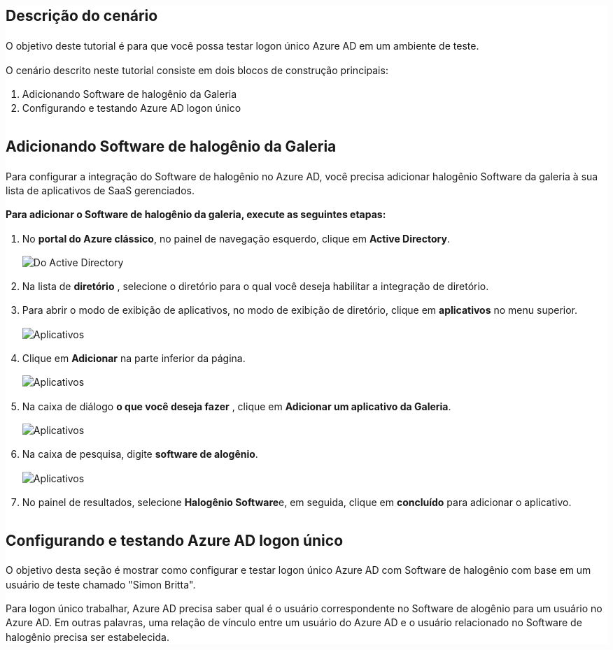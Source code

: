  
## <a name="scenario-description"></a>Descrição do cenário
O objetivo deste tutorial é para que você possa testar logon único Azure AD em um ambiente de teste. 

O cenário descrito neste tutorial consiste em dois blocos de construção principais:

1. Adicionando Software de halogênio da Galeria 
2. Configurando e testando Azure AD logon único


## <a name="adding-halogen-software-from-the-gallery"></a>Adicionando Software de halogênio da Galeria
Para configurar a integração do Software de halogênio no Azure AD, você precisa adicionar halogênio Software da galeria à sua lista de aplicativos de SaaS gerenciados.

**Para adicionar o Software de halogênio da galeria, execute as seguintes etapas:**

1. No **portal do Azure clássico**, no painel de navegação esquerdo, clique em **Active Directory**. 

    ![Do Active Directory][1]

2. Na lista de **diretório** , selecione o diretório para o qual você deseja habilitar a integração de diretório.

3. Para abrir o modo de exibição de aplicativos, no modo de exibição de diretório, clique em **aplicativos** no menu superior.

    ![Aplicativos][2]

4. Clique em **Adicionar** na parte inferior da página. 

    ![Aplicativos][3]

5. Na caixa de diálogo **o que você deseja fazer** , clique em **Adicionar um aplicativo da Galeria**.

    ![Aplicativos][4]

6. Na caixa de pesquisa, digite **software de alogênio**.

    ![Aplicativos][5]

7. No painel de resultados, selecione **Halogênio Software**e, em seguida, clique em **concluído** para adicionar o aplicativo.



##  <a name="configuring-and-testing-azure-ad-single-sign-on"></a>Configurando e testando Azure AD logon único
O objetivo desta seção é mostrar como configurar e testar logon único Azure AD com Software de halogênio com base em um usuário de teste chamado "Simon Britta".

Para logon único trabalhar, Azure AD precisa saber qual é o usuário correspondente no Software de alogênio para um usuário no Azure AD. Em outras palavras, uma relação de vínculo entre um usuário do Azure AD e o usuário relacionado no Software de halogênio precisa ser estabelecida.


[1]: ./media/active-directory-saas-halogen-software-tutorial/tutorial_halogen_01.png
[2]: ./media/active-directory-saas-halogen-software-tutorial/tutorial_halogen_02.png
[3]: ./media/active-directory-saas-halogen-software-tutorial/tutorial_halogen_03.png
[4]: ./media/active-directory-saas-halogen-software-tutorial/tutorial_halogen_04.png
[5]: ./media/active-directory-saas-halogen-software-tutorial/tutorial_halogen_05.png
[6]: ./media/active-directory-saas-halogen-software-tutorial/tutorial_halogen_06.png
[7]: ./media/active-directory-saas-halogen-software-tutorial/tutorial_halogen_07.png
[8]: ./media/active-directory-saas-halogen-software-tutorial/tutorial_halogen_08.png
[9]: ./media/active-directory-saas-halogen-software-tutorial/tutorial_halogen_09.png
[10]: ./media/active-directory-saas-halogen-software-tutorial/tutorial_halogen_10.png
[11]: ./media/active-directory-saas-halogen-software-tutorial/tutorial_halogen_11.png
[12]: ./media/active-directory-saas-halogen-software-tutorial/tutorial_halogen_12.png
[13]: ./media/active-directory-saas-halogen-software-tutorial/tutorial_halogen_13.png
[14]: ./media/active-directory-saas-halogen-software-tutorial/tutorial_halogen_14.png
[15]: ./media/active-directory-saas-halogen-software-tutorial/tutorial_halogen_15.png
[16]: ./media/active-directory-saas-halogen-software-tutorial/tutorial_halogen_16.png
[100]: ./media/active-directory-saas-halogen-software-tutorial/tutorial_halogen_100.png 
[101]: ./media/active-directory-saas-halogen-software-tutorial/tutorial_halogen_101.png 
[102]: ./media/active-directory-saas-halogen-software-tutorial/tutorial_halogen_102.png 
[103]: ./media/active-directory-saas-halogen-software-tutorial/tutorial_halogen_103.png 
[104]: ./media/active-directory-saas-halogen-software-tutorial/tutorial_halogen_104.png 
[105]: ./media/active-directory-saas-halogen-software-tutorial/tutorial_halogen_105.png 
[106]: ./media/active-directory-saas-halogen-software-tutorial/tutorial_halogen_106.png 
[200]: ./media/active-directory-saas-halogen-software-tutorial/tutorial_halogen_200.png 
[201]: ./media/active-directory-saas-halogen-software-tutorial/tutorial_halogen_201.png 
[202]: ./media/active-directory-saas-halogen-software-tutorial/tutorial_halogen_202.png
[203]: ./media/active-directory-saas-halogen-software-tutorial/tutorial_halogen_203.png
[204]: ./media/active-directory-saas-halogen-software-tutorial/tutorial_halogen_204.png
[205]: ./media/active-directory-saas-halogen-software-tutorial/tutorial_halogen_205.png
[300]: ./media/active-directory-saas-halogen-software-tutorial/tutorial_halogen_300.png
[301]: ./media/active-directory-saas-halogen-software-tutorial/tutorial_halogen_301.png